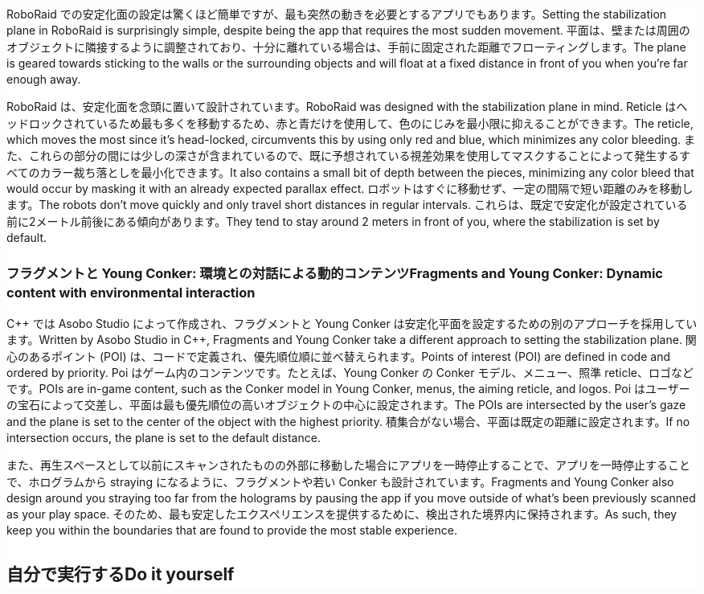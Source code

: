 <span data-ttu-id="1f5d6-145">RoboRaid での安定化面の設定は驚くほど簡単ですが、最も突然の動きを必要とするアプリでもあります。</span><span class="sxs-lookup"><span data-stu-id="1f5d6-145">Setting the stabilization plane in RoboRaid is surprisingly simple, despite being the app that requires the most sudden movement.</span></span> <span data-ttu-id="1f5d6-146">平面は、壁または周囲のオブジェクトに隣接するように調整されており、十分に離れている場合は、手前に固定された距離でフローティングします。</span><span class="sxs-lookup"><span data-stu-id="1f5d6-146">The plane is geared towards sticking to the walls or the surrounding objects and will float at a fixed distance in front of you when you’re far enough away.</span></span>

<span data-ttu-id="1f5d6-147">RoboRaid は、安定化面を念頭に置いて設計されています。</span><span class="sxs-lookup"><span data-stu-id="1f5d6-147">RoboRaid was designed with the stabilization plane in mind.</span></span> <span data-ttu-id="1f5d6-148">Reticle はヘッドロックされているため最も多くを移動するため、赤と青だけを使用して、色のにじみを最小限に抑えることができます。</span><span class="sxs-lookup"><span data-stu-id="1f5d6-148">The reticle, which moves the most since it’s head-locked, circumvents this by using only red and blue, which minimizes any color bleeding.</span></span> <span data-ttu-id="1f5d6-149">また、これらの部分の間には少しの深さが含まれているので、既に予想されている視差効果を使用してマスクすることによって発生するすべてのカラー裁ち落としを最小化できます。</span><span class="sxs-lookup"><span data-stu-id="1f5d6-149">It also contains a small bit of depth between the pieces, minimizing any color bleed that would occur by masking it with an already expected parallax effect.</span></span> <span data-ttu-id="1f5d6-150">ロボットはすぐに移動せず、一定の間隔で短い距離のみを移動します。</span><span class="sxs-lookup"><span data-stu-id="1f5d6-150">The robots don’t move quickly and only travel short distances in regular intervals.</span></span> <span data-ttu-id="1f5d6-151">これらは、既定で安定化が設定されている前に2メートル前後にある傾向があります。</span><span class="sxs-lookup"><span data-stu-id="1f5d6-151">They tend to stay around 2 meters in front of you, where the stabilization is set by default.</span></span>

### <a name="fragments-and-young-conker-dynamic-content-with-environmental-interaction"></a><span data-ttu-id="1f5d6-152">フラグメントと Young Conker: 環境との対話による動的コンテンツ</span><span class="sxs-lookup"><span data-stu-id="1f5d6-152">Fragments and Young Conker: Dynamic content with environmental interaction</span></span>

<span data-ttu-id="1f5d6-153">C++ では Asobo Studio によって作成され、フラグメントと Young Conker は安定化平面を設定するための別のアプローチを採用しています。</span><span class="sxs-lookup"><span data-stu-id="1f5d6-153">Written by Asobo Studio in C++, Fragments and Young Conker take a different approach to setting the stabilization plane.</span></span> <span data-ttu-id="1f5d6-154">関心のあるポイント (POI) は、コードで定義され、優先順位順に並べ替えられます。</span><span class="sxs-lookup"><span data-stu-id="1f5d6-154">Points of interest (POI) are defined in code and ordered by priority.</span></span> <span data-ttu-id="1f5d6-155">Poi はゲーム内のコンテンツです。たとえば、Young Conker の Conker モデル、メニュー、照準 reticle、ロゴなどです。</span><span class="sxs-lookup"><span data-stu-id="1f5d6-155">POIs are in-game content, such as the Conker model in Young Conker, menus, the aiming reticle, and logos.</span></span> <span data-ttu-id="1f5d6-156">Poi はユーザーの宝石によって交差し、平面は最も優先順位の高いオブジェクトの中心に設定されます。</span><span class="sxs-lookup"><span data-stu-id="1f5d6-156">The POIs are intersected by the user’s gaze and the plane is set to the center of the object with the highest priority.</span></span> <span data-ttu-id="1f5d6-157">積集合がない場合、平面は既定の距離に設定されます。</span><span class="sxs-lookup"><span data-stu-id="1f5d6-157">If no intersection occurs, the plane is set to the default distance.</span></span>

<span data-ttu-id="1f5d6-158">また、再生スペースとして以前にスキャンされたものの外部に移動した場合にアプリを一時停止することで、アプリを一時停止することで、ホログラムから straying になるように、フラグメントや若い Conker も設計されています。</span><span class="sxs-lookup"><span data-stu-id="1f5d6-158">Fragments and Young Conker also design around you straying too far from the holograms by pausing the app if you move outside of what’s been previously scanned as your play space.</span></span> <span data-ttu-id="1f5d6-159">そのため、最も安定したエクスペリエンスを提供するために、検出された境界内に保持されます。</span><span class="sxs-lookup"><span data-stu-id="1f5d6-159">As such, they keep you within the boundaries that are found to provide the most stable experience.</span></span>

## <a name="do-it-yourself"></a><span data-ttu-id="1f5d6-160">自分で実行する</span><span class="sxs-lookup"><span data-stu-id="1f5d6-160">Do it yourself</span></span>
